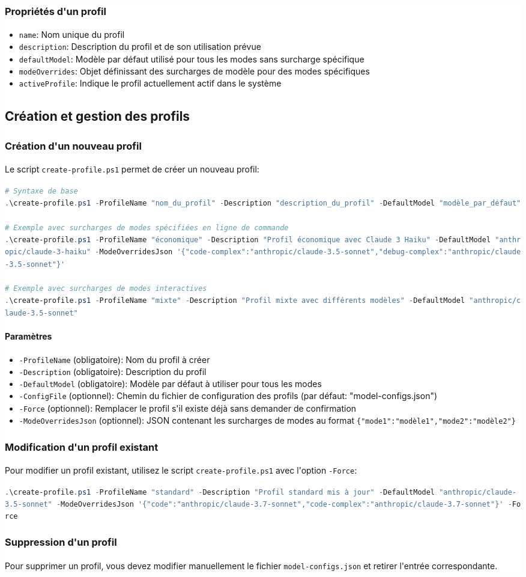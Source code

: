 ### Propriétés d'un profil

- `name`: Nom unique du profil
- `description`: Description du profil et de son utilisation prévue
- `defaultModel`: Modèle par défaut utilisé pour tous les modes sans surcharge spécifique
- `modeOverrides`: Objet définissant des surcharges de modèle pour des modes spécifiques
- `activeProfile`: Indique le profil actuellement actif dans le système

## Création et gestion des profils

### Création d'un nouveau profil

Le script `create-profile.ps1` permet de créer un nouveau profil:

```powershell
# Syntaxe de base
.\create-profile.ps1 -ProfileName "nom_du_profil" -Description "description_du_profil" -DefaultModel "modèle_par_défaut"

# Exemple avec surcharges de modes spécifiées en ligne de commande
.\create-profile.ps1 -ProfileName "économique" -Description "Profil économique avec Claude 3 Haiku" -DefaultModel "anthropic/claude-3-haiku" -ModeOverridesJson '{"code-complex":"anthropic/claude-3.5-sonnet","debug-complex":"anthropic/claude-3.5-sonnet"}'

# Exemple avec surcharges de modes interactives
.\create-profile.ps1 -ProfileName "mixte" -Description "Profil mixte avec différents modèles" -DefaultModel "anthropic/claude-3.5-sonnet"
```

#### Paramètres

- `-ProfileName` (obligatoire): Nom du profil à créer
- `-Description` (obligatoire): Description du profil
- `-DefaultModel` (obligatoire): Modèle par défaut à utiliser pour tous les modes
- `-ConfigFile` (optionnel): Chemin du fichier de configuration des profils (par défaut: "model-configs.json")
- `-Force` (optionnel): Remplacer le profil s'il existe déjà sans demander de confirmation
- `-ModeOverridesJson` (optionnel): JSON contenant les surcharges de modes au format `{"mode1":"modèle1","mode2":"modèle2"}`

### Modification d'un profil existant

Pour modifier un profil existant, utilisez le script `create-profile.ps1` avec l'option `-Force`:

```powershell
.\create-profile.ps1 -ProfileName "standard" -Description "Profil standard mis à jour" -DefaultModel "anthropic/claude-3.5-sonnet" -ModeOverridesJson '{"code":"anthropic/claude-3.7-sonnet","code-complex":"anthropic/claude-3.7-sonnet"}' -Force
```

### Suppression d'un profil

Pour supprimer un profil, vous devez modifier manuellement le fichier `model-configs.json` et retirer l'entrée correspondante.
